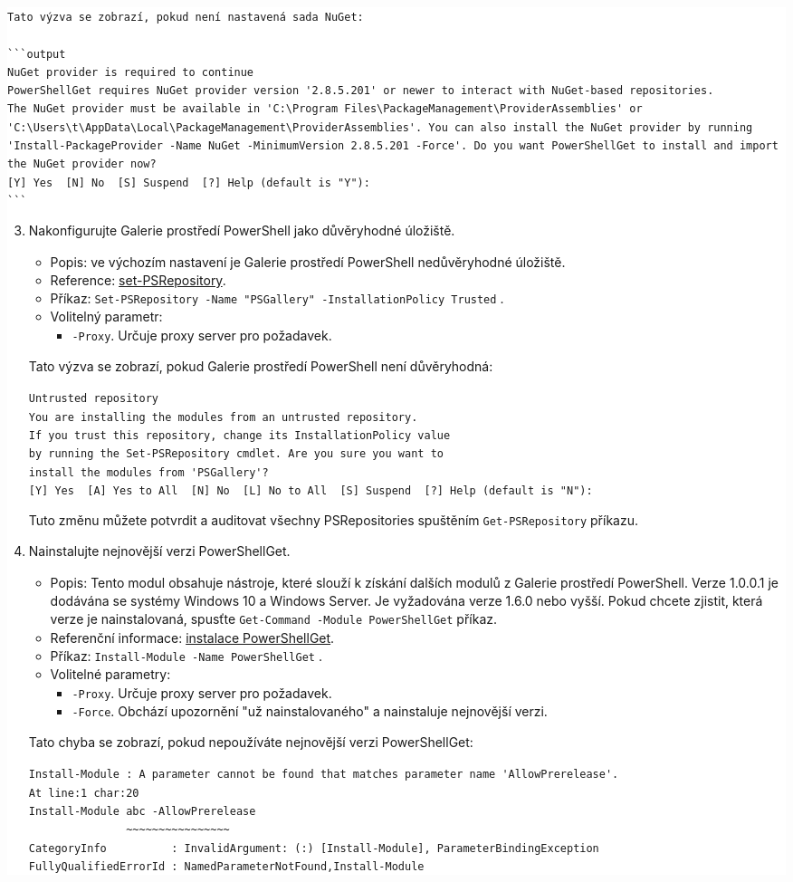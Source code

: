     Tato výzva se zobrazí, pokud není nastavená sada NuGet:

    ```output
    NuGet provider is required to continue
    PowerShellGet requires NuGet provider version '2.8.5.201' or newer to interact with NuGet-based repositories. 
    The NuGet provider must be available in 'C:\Program Files\PackageManagement\ProviderAssemblies' or
    'C:\Users\t\AppData\Local\PackageManagement\ProviderAssemblies'. You can also install the NuGet provider by running
    'Install-PackageProvider -Name NuGet -MinimumVersion 2.8.5.201 -Force'. Do you want PowerShellGet to install and import
    the NuGet provider now?
    [Y] Yes  [N] No  [S] Suspend  [?] Help (default is "Y"):
    ```    

3. Nakonfigurujte Galerie prostředí PowerShell jako důvěryhodné úložiště.
    - Popis: ve výchozím nastavení je Galerie prostředí PowerShell nedůvěryhodné úložiště.
    - Reference: [set-PSRepository](/powershell/module/powershellget/set-psrepository?view=powershell-6).
    - Příkaz: `Set-PSRepository -Name "PSGallery" -InstallationPolicy Trusted` .
    - Volitelný parametr:
        - `-Proxy`. Určuje proxy server pro požadavek.

    Tato výzva se zobrazí, pokud Galerie prostředí PowerShell není důvěryhodná:

    ```output
    Untrusted repository
    You are installing the modules from an untrusted repository. 
    If you trust this repository, change its InstallationPolicy value 
    by running the Set-PSRepository cmdlet. Are you sure you want to 
    install the modules from 'PSGallery'?
    [Y] Yes  [A] Yes to All  [N] No  [L] No to All  [S] Suspend  [?] Help (default is "N"):
    ```

    Tuto změnu můžete potvrdit a auditovat všechny PSRepositories spuštěním `Get-PSRepository` příkazu.

4. Nainstalujte nejnovější verzi PowerShellGet.
    - Popis: Tento modul obsahuje nástroje, které slouží k získání dalších modulů z Galerie prostředí PowerShell. Verze 1.0.0.1 je dodávána se systémy Windows 10 a Windows Server. Je vyžadována verze 1.6.0 nebo vyšší. Pokud chcete zjistit, která verze je nainstalovaná, spusťte `Get-Command -Module PowerShellGet` příkaz.
    - Referenční informace: [instalace PowerShellGet](/powershell/scripting/gallery/installing-psget).
    - Příkaz: `Install-Module -Name PowerShellGet` .
    - Volitelné parametry:
        - `-Proxy`. Určuje proxy server pro požadavek.
        - `-Force`. Obchází upozornění "už nainstalovaného" a nainstaluje nejnovější verzi.

    Tato chyba se zobrazí, pokud nepoužíváte nejnovější verzi PowerShellGet:

    ```output
    Install-Module : A parameter cannot be found that matches parameter name 'AllowPrerelease'.
    At line:1 char:20
    Install-Module abc -AllowPrerelease
                   ~~~~~~~~~~~~~~~~
    CategoryInfo          : InvalidArgument: (:) [Install-Module], ParameterBindingException
    FullyQualifiedErrorId : NamedParameterNotFound,Install-Module
    ```
